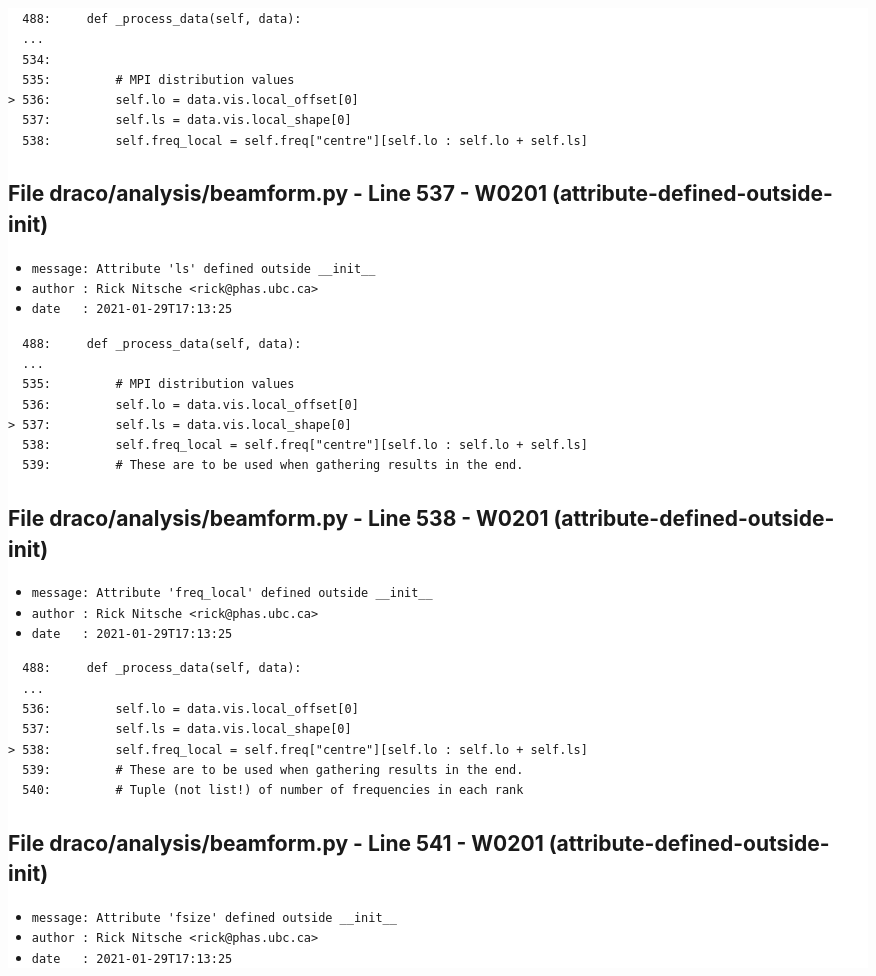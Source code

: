 ```
  488:     def _process_data(self, data):
  ...
  534:
  535:         # MPI distribution values
> 536:         self.lo = data.vis.local_offset[0]
  537:         self.ls = data.vis.local_shape[0]
  538:         self.freq_local = self.freq["centre"][self.lo : self.lo + self.ls]
```


## File draco/analysis/beamform.py - Line 537 - W0201 (attribute-defined-outside-init)

- `message: Attribute 'ls' defined outside __init__`
- `author : Rick Nitsche <rick@phas.ubc.ca>`
- `date   : 2021-01-29T17:13:25`

```
  488:     def _process_data(self, data):
  ...
  535:         # MPI distribution values
  536:         self.lo = data.vis.local_offset[0]
> 537:         self.ls = data.vis.local_shape[0]
  538:         self.freq_local = self.freq["centre"][self.lo : self.lo + self.ls]
  539:         # These are to be used when gathering results in the end.
```


## File draco/analysis/beamform.py - Line 538 - W0201 (attribute-defined-outside-init)

- `message: Attribute 'freq_local' defined outside __init__`
- `author : Rick Nitsche <rick@phas.ubc.ca>`
- `date   : 2021-01-29T17:13:25`

```
  488:     def _process_data(self, data):
  ...
  536:         self.lo = data.vis.local_offset[0]
  537:         self.ls = data.vis.local_shape[0]
> 538:         self.freq_local = self.freq["centre"][self.lo : self.lo + self.ls]
  539:         # These are to be used when gathering results in the end.
  540:         # Tuple (not list!) of number of frequencies in each rank
```


## File draco/analysis/beamform.py - Line 541 - W0201 (attribute-defined-outside-init)

- `message: Attribute 'fsize' defined outside __init__`
- `author : Rick Nitsche <rick@phas.ubc.ca>`
- `date   : 2021-01-29T17:13:25`
